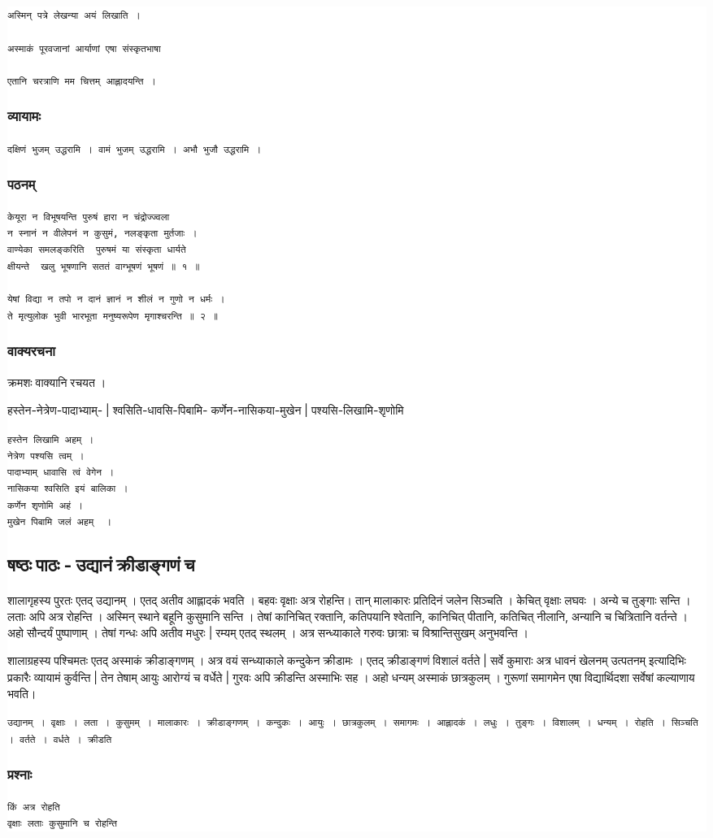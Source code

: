     अस्मिन् पत्रे लेखन्या अयं लिखाति ।

    अस्माकं पूरवजानां आर्याणां एषा संस्कृतभाषा

    एतानि चरत्राणि मम चित्तम् आह्लादयन्ति ।

### व्यायामः

    दक्षिणं भुजम् उद्धरामि । वामं भुजम् उद्धरामि । अभौ भुजौ उद्धरामि । 

### पठनम्‌

    केयूरा न विभूषयन्ति पुरुषं हारा न चंद्रोज्ज्वला  
    न स्नानं न वीलेपनं न कुसुमं, नलङ्कृता मुर्तजाः ।
    वाण्येका समलङ्करिति  पुरुषमं या संस्कृता धार्यते 
    क्षीयन्ते  खलु भूषणानि सततं वाग्भूषणं भूषणं ॥ १ ॥

    येषां विद्या न तपो न दानं ज्ञानं न शीलं न गुणो न धर्मः ।
    ते मृत्युलोक भुवी भारभूता मनुष्यरूपेण मृगाश्चरन्ति ॥ २ ॥

### वाक्यरचना

क्रमशः वाक्यानि रचयत ।

हस्तेन-नेत्रेण-पादाभ्याम्- | श्वसिति-धावसि-पिबामि-
कर्णेन-नासिकया-मुखेन  | पश्यसि-लिखामि-शृणोमि

    हस्तेन लिखामि अहम् ।
    नेत्रेण पश्यसि त्वम् । 
    पादाभ्याम् धावासि त्वं वेगेन । 
    नासिकया श्वसिति इयं बालिका । 
    कर्णेन शृणोमि अहं । 
    मुखेन पिबामि जलं अहम्  ।



## षष्ठः पाठः - उद्यानं क्रीडाङ्गणं च

शालागृहस्य पुरतः एतद् उद्यानम् । एतद् अतीव आह्लादकं भवति । बहवः वृक्षाः अत्र रोहन्ति। तान्‌ मालाकारः प्रतिदिनं जलेन सिञ्चति । केचित्‌ वृक्षाः लघवः । अन्ये च तुङ्गाः सन्ति । लताः अपि अत्र रोहन्ति । अस्मिन्‌ स्थाने बहूनि कुसुमानि सन्ति । तेषां कानिचित्‌ रक्तानि, कतिपयानि श्वेतानि, कानिचित्‌ पीतानि, कतिचित्‌ नीलानि, अन्यानि च चित्रितानि वर्तन्ते । अहो सौन्‍दर्यं पुष्पाणाम्‌ । तेषां गन्धः अपि अतीव मधुरः | रम्यम्‌ एतद्‌ स्थलम् । अत्र सन्ध्याकाले गरुवः छात्राः च विश्रान्तिसुखम्‌ अनुभवन्ति ।

शालाग्रहस्य पश्चिमतः एतद्‌ अस्माकं क्रीडाङ्गणम् । अत्र वयं सन्ध्याकाले कन्दुकेन क्रीडामः । एतद् क्रीडाङ्गणं विशालं वर्तते | सर्वे कुमाराः अत्र धावनं खेलनम्‌ उत्पतनम्‌ इत्यादिभिः प्रकारैः व्यायामं कुर्वन्ति | तेन तेषाम्‌ आयुः आरोग्यं च वर्धेते | गुरवः अपि क्रीडन्ति अस्माभिः सह । अहो धन्यम् अस्माकं छात्रकुलम्‌ । गुरूणां समागमेन एषा विद्यार्थिदशा सर्वेषां कल्याणाय भवति।


    उद्यानम्‌ । वृक्षाः । लता । कुसुमम् । मालाकारः । क्रीडाङ्गणम्‌ । कन्दुकः । आयुः । छात्रकुलम्‌ । समागमः । आह्लादकं । लधुः । तुङ्गः । विशालम्‌ । धन्यम्‌ । रोहति । सिञ्चति । वर्तते । वर्धते । क्रीडति


### प्रश्नाः

    किं अत्र रोहति
    वृक्षाः लताः कुसुमानि च रोहन्ति
